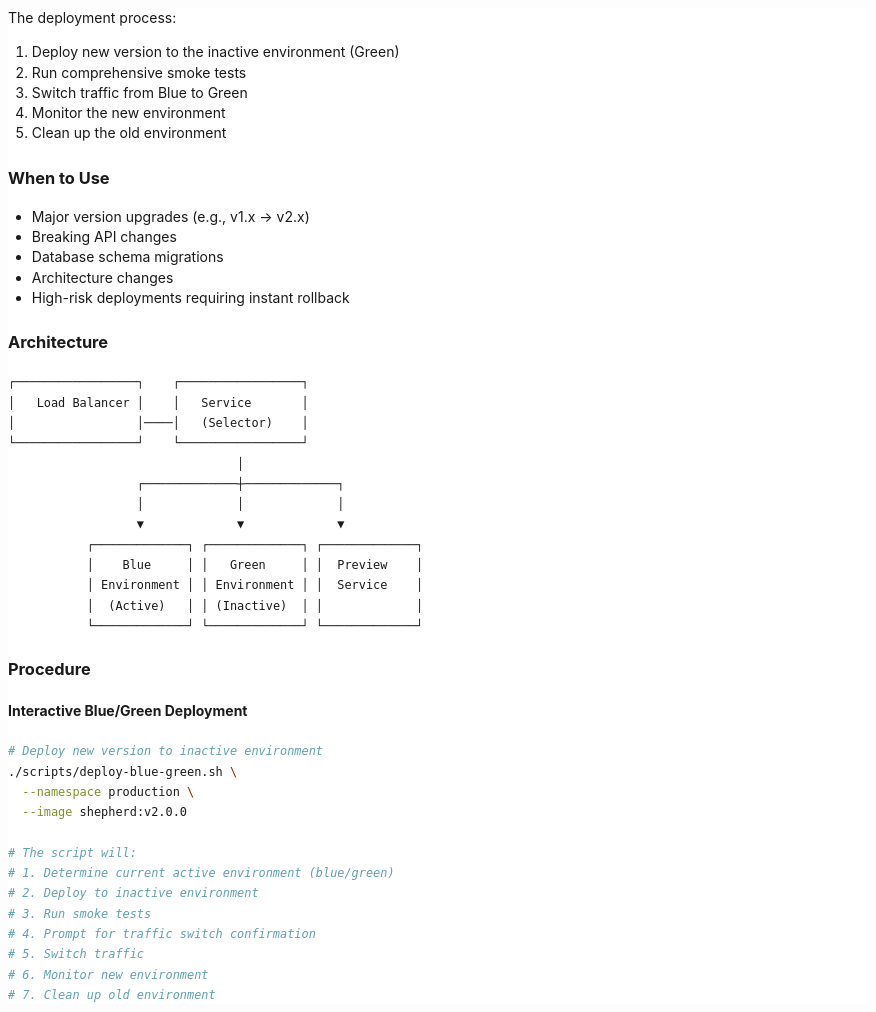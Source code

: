The deployment process:
1. Deploy new version to the inactive environment (Green)
2. Run comprehensive smoke tests
3. Switch traffic from Blue to Green
4. Monitor the new environment
5. Clean up the old environment

### When to Use

- Major version upgrades (e.g., v1.x → v2.x)
- Breaking API changes
- Database schema migrations
- Architecture changes
- High-risk deployments requiring instant rollback

### Architecture

```
┌─────────────────┐    ┌─────────────────┐
│   Load Balancer │    │   Service       │
│                 │────│   (Selector)    │
└─────────────────┘    └─────────────────┘
                                │
                  ┌─────────────┼─────────────┐
                  │             │             │
                  ▼             ▼             ▼
           ┌─────────────┐ ┌─────────────┐ ┌─────────────┐
           │    Blue     │ │   Green     │ │  Preview    │
           │ Environment │ │ Environment │ │  Service    │
           │  (Active)   │ │ (Inactive)  │ │             │
           └─────────────┘ └─────────────┘ └─────────────┘
```

### Procedure

#### Interactive Blue/Green Deployment

```bash
# Deploy new version to inactive environment
./scripts/deploy-blue-green.sh \
  --namespace production \
  --image shepherd:v2.0.0

# The script will:
# 1. Determine current active environment (blue/green)
# 2. Deploy to inactive environment
# 3. Run smoke tests
# 4. Prompt for traffic switch confirmation
# 5. Switch traffic
# 6. Monitor new environment
# 7. Clean up old environment
```
